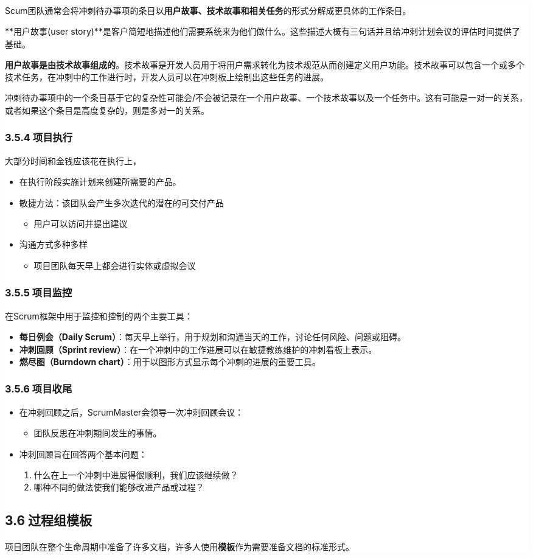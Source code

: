 Scum团队通常会将冲刺待办事项的条目以**用户故事、技术故事和相关任务**的形式分解成更具体的工作条目。

**用户故事(user story)**是客户简短地描述他们需要系统来为他们做什么。这些描述大概有三句话并且给冲刺计划会议的评估时间提供了基础。

**用户故事是由技术故事组成的**。技术故事是开发人员用于将用户需求转化为技术规范从而创建定义用户功能。技术故事可以包含一个或多个技术任务，在冲刺中的工作进行时，开发人员可以在冲刺板上绘制出这些任务的进展。

冲刺待办事项中的一个条目基于它的复杂性可能会/不会被记录在一个用户故事、一个技术故事以及一个任务中。这有可能是一对一的关系，或者如果这个条目是高度复杂的，则是多对一的关系。

### 3.5.4 项目执行																	

大部分时间和金钱应该花在执行上，

- 在执行阶段实施计划来创建所需要的产品。

- 敏捷方法：该团队会产生多次迭代的潜在的可交付产品
  - 用户可以访问并提出建议  
- 沟通方式多种多样
  - 项目团队每天早上都会进行实体或虚拟会议

### 3.5.5 项目监控

在Scrum框架中用于监控和控制的两个主要工具：

- **每日例会（Daily Scrum）**：每天早上举行，用于规划和沟通当天的工作，讨论任何风险、问题或阻碍。
- **冲刺回顾（Sprint review）**：在一个冲刺中的工作进展可以在敏捷教练维护的冲刺看板上表示。
- **燃尽图（Burndown chart）**：用于以图形方式显示每个冲刺的进展的重要工具。

### 3.5.6 项目收尾

- 在冲刺回顾之后，ScrumMaster会领导一次冲刺回顾会议：
  - 团队反思在冲刺期间发生的事情。

- 冲刺回顾旨在回答两个基本问题：
  1. 什么在上一个冲刺中进展得很顺利，我们应该继续做？
  2. 哪种不同的做法使我们能够改进产品或过程？

## 3.6 过程组模板

项目团队在整个生命周期中准备了许多文档，许多人使用**模板**作为需要准备文档的标准形式。

